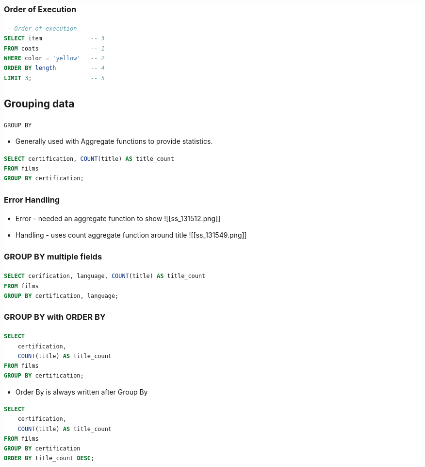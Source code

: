 ### Order of Execution
```sql
-- Order of execution
SELECT item              -- 3
FROM coats               -- 1
WHERE color = 'yellow'   -- 2
ORDER BY length          -- 4
LIMIT 3;                 -- 5
```

## Grouping data
`GROUP BY`
- Generally used with Aggregate functions to provide statistics.
```SQL
SELECT certification, COUNT(title) AS title_count
FROM films
GROUP BY certification;
```

### Error Handling
- Error - needed  an aggregate function to show
![[ss_131512.png]]

- Handling - uses count aggregate function around title 
![[ss_131549.png]]

### GROUP BY multiple fields
```sql
SELECT cerification, language, COUNT(title) AS title_count
FROM films
GROUP BY certification, language;
```

### GROUP BY with ORDER BY
```sql
SELECT 
	certification,
	COUNT(title) AS title_count
FROM films
GROUP BY certification;
```

- Order By is always written after Group By
```sql
SELECT
	certification,
	COUNT(title) AS title_count
FROM films
GROUP BY certification
ORDER BY title_count DESC;
```
